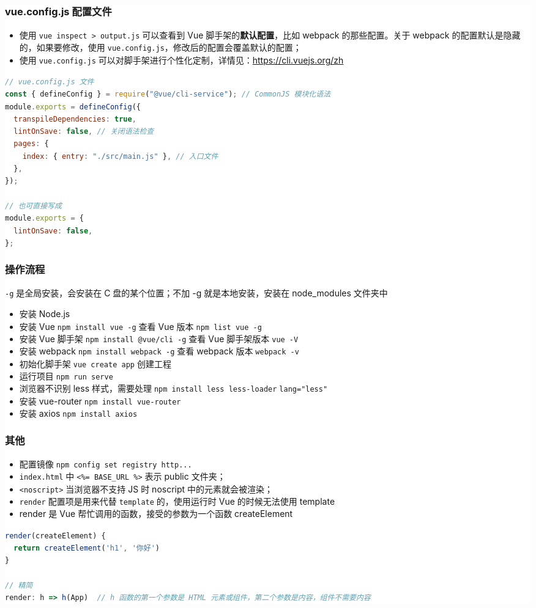 ### vue.config.js 配置文件

- 使用 `vue inspect > output.js` 可以查看到 Vue 脚手架的**默认配置**，比如 webpack 的那些配置。关于 webpack 的配置默认是隐藏的，如果要修改，使用 `vue.config.js`，修改后的配置会覆盖默认的配置；
- 使用 `vue.config.js` 可以对脚手架进行个性化定制，详情见：https://cli.vuejs.org/zh

```javascript
// vue.config.js 文件
const { defineConfig } = require("@vue/cli-service"); // CommonJS 模块化语法
module.exports = defineConfig({
  transpileDependencies: true,
  lintOnSave: false, // 关闭语法检查
  pages: {
    index: { entry: "./src/main.js" }, // 入口文件
  },
});

// 也可直接写成
module.exports = {
  lintOnSave: false,
};
```

### 操作流程

`-g` 是全局安装，会安装在 C 盘的某个位置；不加 -g 就是本地安装，安装在 node_modules 文件夹中

- 安装 Node.js
- 安装 Vue `npm install vue -g` 查看 Vue 版本 `npm list vue -g`
- 安装 Vue 脚手架 `npm install @vue/cli -g` 查看 Vue 脚手架版本 `vue -V`
- 安装 webpack `npm install webpack -g` 查看 webpack 版本 `webpack -v`
- 初始化脚手架 `vue create app` 创建工程
- 运行项目 `npm run serve`
- 浏览器不识别 less 样式，需要处理 `npm install less less-loader` `lang="less"`
- 安装 vue-router `npm install vue-router`
- 安装 axios `npm install axios`

### 其他

- 配置镜像 `npm config set registry http...`
- `index.html` 中 `<%= BASE_URL %>` 表示 public 文件夹；
- `<noscript>` 当浏览器不支持 JS 时 noscript 中的元素就会被渲染；
- `render` 配置项是用来代替 `template` 的，使用运行时 Vue 的时候无法使用 template
- render 是 Vue 帮忙调用的函数，接受的参数为一个函数 createElement

```javascript
render(createElement) {
  return createElement('h1', '你好')
}

// 精简
render: h => h(App)  // h 函数的第一个参数是 HTML 元素或组件，第二个参数是内容，组件不需要内容
```
